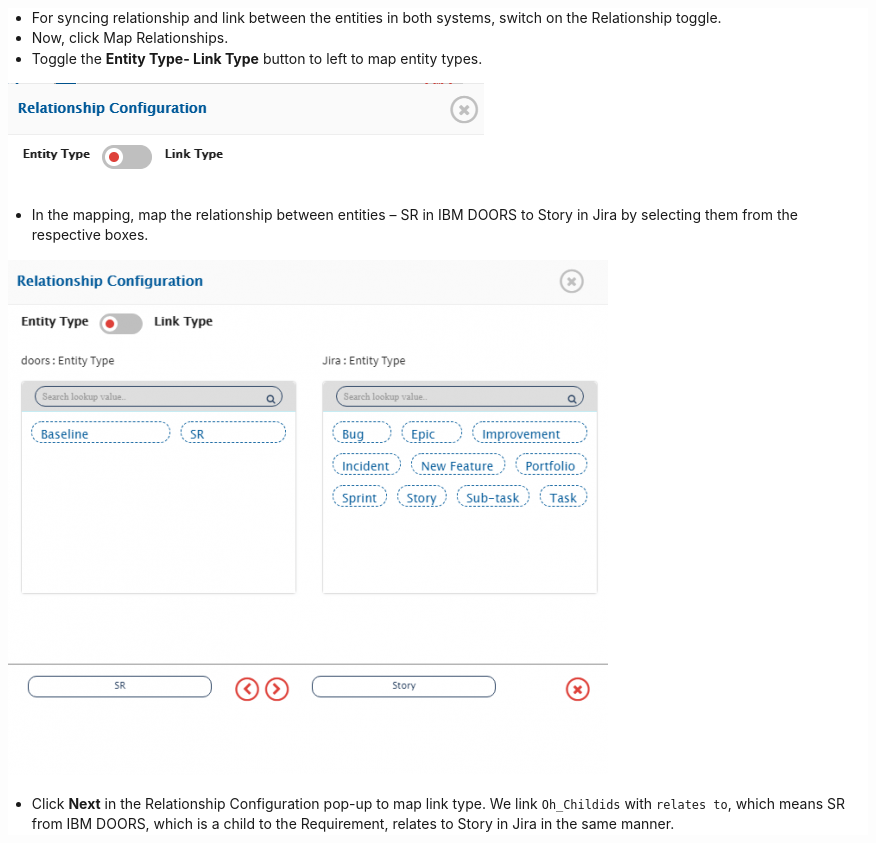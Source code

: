 * For syncing relationship and link between the entities in both systems, switch on the Relationship toggle.  
* Now, click Map Relationships.  
* Toggle the **Entity Type- Link Type** button to left to map entity types.  

![](../../assets/IBM_DOORS_30.png)  

* In the mapping, map the relationship between entities – SR in IBM DOORS to Story in Jira by selecting them from the respective boxes.  

![](../../assets/IBM_DOORS_31.png)  

* Click **Next** in the Relationship Configuration pop-up to map link type. We link `Oh_Childids` with `relates to`, which means SR from IBM DOORS, which is a child to the Requirement, relates to Story in Jira in the same manner.  
